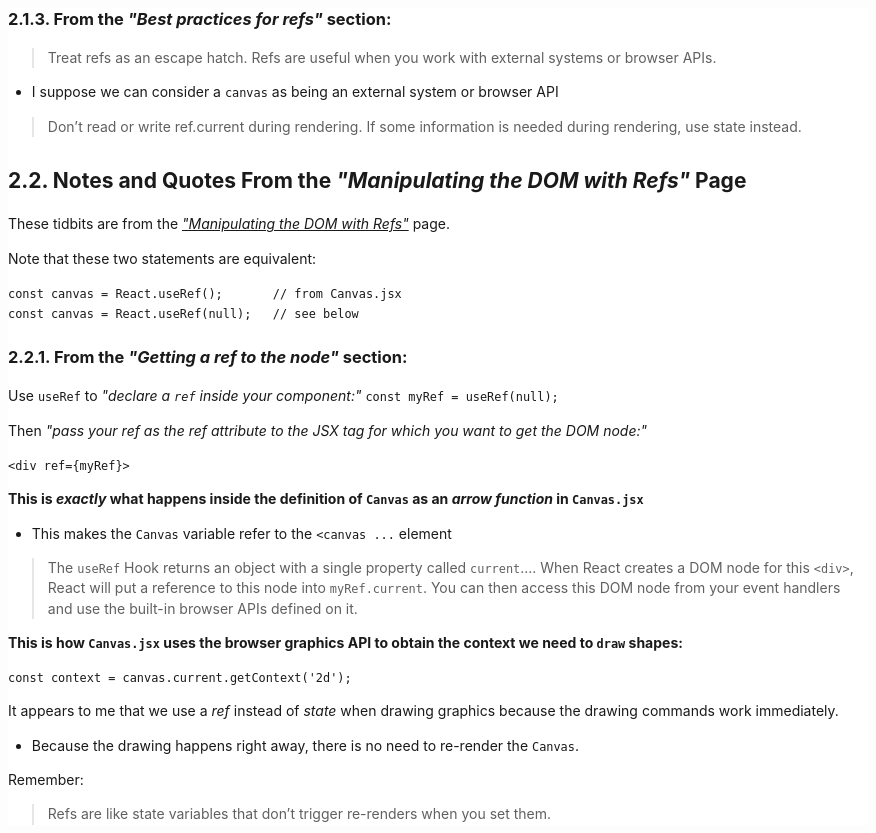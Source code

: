 ### 2.1.3. From the *"Best practices for refs"* section:

> Treat refs as an escape hatch. Refs are useful when you work with external systems or browser APIs.

- I suppose we can consider a `canvas` as being an external system or browser API

> Don’t read or write ref.current during rendering. If some information is needed during rendering, use state instead.

## 2.2. Notes and Quotes From the *"Manipulating the DOM with Refs"* Page

These tidbits are from the
[*"Manipulating the DOM with Refs"*](https://react.dev/learn/manipulating-the-dom-with-refs) page.

Note that these two statements are equivalent:

```
const canvas = React.useRef();       // from Canvas.jsx
const canvas = React.useRef(null);   // see below
```

### 2.2.1. From the *"Getting a ref to the node"* section:

Use `useRef` to *"declare a `ref` inside your component:"* `const myRef = useRef(null);`

Then *"pass your ref as the ref attribute to the JSX tag for which you want to get the DOM node:"*

```
<div ref={myRef}>
```

**This is *exactly* what happens inside the definition of `Canvas` as an *arrow function* in `Canvas.jsx`**

- This makes the `Canvas` variable refer to the `<canvas ...` element

> The `useRef` Hook returns an object with a single property called `current`....
> When React creates a DOM node for this `<div>`, React will put a reference to this node into `myRef.current`.
> You can then access this DOM node from your event handlers and use the built-in browser APIs defined on it.

**This is how `Canvas.jsx` uses the browser graphics API to obtain the context we need to `draw` shapes:**

```
const context = canvas.current.getContext('2d');
```

It appears to me that we use a *ref* instead of *state* when drawing graphics because the drawing commands work immediately.

- Because the drawing happens right away, there is no need to re-render the `Canvas`.

Remember:

> Refs are like state variables that don’t trigger re-renders when you set them.
